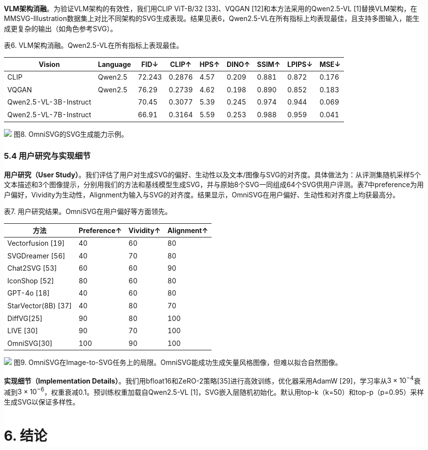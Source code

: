 **VLM架构消融**。为验证VLM架构的有效性，我们用CLIP ViT-B/32 [33]、VQGAN [12]和本方法采用的Qwen2.5-VL [1]替换VLM架构，在MMSVG-Illustration数据集上对比不同架构的SVG生成表现。结果见表6，Qwen2.5-VL在所有指标上均表现最佳，且支持多图输入，能生成更复杂的输出（如角色参考SVG）。

表6. VLM架构消融。Qwen2.5-VL在所有指标上表现最佳。

| Vision   | Language   | FID↓   | CLIP↑  | HPS↑  | DINO↑ | SSIM↑ | LPIPS↓ | MSE↓  |
|----------|------------|--------|--------|-------|-------|-------|--------|-------|
| CLIP     | Qwen2.5    | 72.243 |0.2876  | 4.57  |0.209  |0.881  |0.872   |0.176  |0.062  |
| VQGAN    | Qwen2.5    | 76.29  |0.2739  | 4.62  |0.198  |0.890  |0.852   |0.183  |0.065  |
| Qwen2.5-VL-3B-Instruct|        | 70.45  |0.3077 | 5.39  |0.245  |0.974   |0.944  |0.069  |0.019  |
| Qwen2.5-VL-7B-Instruct|        | 66.91  |0.3164 | 5.59  |0.253  |0.988   |0.959  |0.041  |0.013  |

![](https://cdn-mineru.openxlab.org.cn/extract/bd462ee4-da41-4d04-8103-15f5a4059566/4bf04d9307b178caf086f3b28bdd9ad98a56ec11c291ecb70f9e943534675b88.jpg)
图8. OmniSVG的SVG生成能力示例。

### 5.4 用户研究与实现细节

**用户研究（User Study）**。我们评估了用户对生成SVG的偏好、生动性以及文本/图像与SVG的对齐度。具体做法为：从评测集随机采样5个文本描述和3个图像提示，分别用我们的方法和基线模型生成SVG，并与原始8个SVG一同组成64个SVG供用户评测。表7中preference为用户偏好，Vividity为生动性，Alignment为输入与SVG的对齐度。结果显示，OmniSVG在用户偏好、生动性和对齐度上均获最高分。

表7. 用户研究结果。OmniSVG在用户偏好等方面领先。

| 方法                | Preference↑ | Vividity↑ | Alignment↑ |
|---------------------|-------------|-----------|------------|
| Vectorfusion [19]   | 40          | 60        | 80         |
| SVGDreamer [56]     | 40          | 70        | 80         |
| Chat2SVG [53]       | 60          | 60        | 90         |
| IconShop [52]       | 80          | 60        | 80         |
| GPT-4o [18]         | 40          | 60        | 80         |
| StarVector(8B) [37] | 40          | 80        | 70         |
| DiffVG[25]          | 90          | 80        | 100        |
| LIVE [30]           | 90          | 70        | 100        |
| OmniSVG[30]         | 100         | 90        | 100        |

![](https://cdn-mineru.openxlab.org.cn/extract/bd462ee4-da41-4d04-8103-15f5a4059566/13e074ff4cabd2c166f47fc9bb00a5a3fd54ba612e4a1f3c71f6fe21a1677b79.jpg)
图9. OmniSVG在Image-to-SVG任务上的局限。OmniSVG能成功生成矢量风格图像，但难以拟合自然图像。

**实现细节（Implementation Details）**。我们用bfloat16和ZeRO-2策略[35]进行高效训练，优化器采用AdamW [29]，学习率从$3\times10^{-4}$衰减到$3\times10^{-6}$，权重衰减0.1。预训练权重加载自Qwen2.5-VL [1]，SVG嵌入层随机初始化。默认用top-k（k=50）和top-p（p=0.95）采样生成SVG以保证多样性。

# 6. 结论
